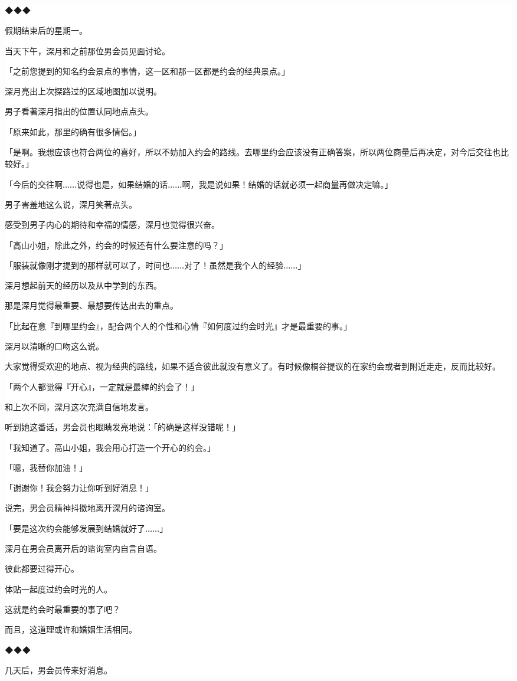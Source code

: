 ◆◆◆

假期结束后的星期一。

当天下午，深月和之前那位男会员见面讨论。

「之前您提到的知名约会景点的事情，这一区和那一区都是约会的经典景点。」

深月亮出上次探路过的区域地图加以说明。

男子看著深月指出的位置认同地点点头。

「原来如此，那里的确有很多情侣。」

「是啊。我想应该也符合两位的喜好，所以不妨加入约会的路线。去哪里约会应该没有正确答案，所以两位商量后再决定，对今后交往也比较好。」

「今后的交往啊……说得也是，如果结婚的话……啊，我是说如果！结婚的话就必须一起商量再做决定嘛。」

男子害羞地这么说，深月笑著点头。

感受到男子内心的期待和幸福的情感，深月也觉得很兴奋。

「高山小姐，除此之外，约会的时候还有什么要注意的吗？」

「服装就像刚才提到的那样就可以了，时间也……对了！虽然是我个人的经验……」

深月想起前天的经历以及从中学到的东西。

那是深月觉得最重要、最想要传达出去的重点。

「比起在意『到哪里约会』，配合两个人的个性和心情『如何度过约会时光』才是最重要的事。」

深月以清晰的口吻这么说。

大家觉得受欢迎的地点、视为经典的路线，如果不适合彼此就没有意义了。有时候像桐谷提议的在家约会或者到附近走走，反而比较好。

「两个人都觉得『开心』，一定就是最棒的约会了！」

和上次不同，深月这次充满自信地发言。

听到她这番话，男会员也眼睛发亮地说：「的确是这样没错呢！」

「我知道了。高山小姐，我会用心打造一个开心的约会。」

「嗯，我替你加油！」

「谢谢你！我会努力让你听到好消息！」

说完，男会员精神抖擞地离开深月的谘询室。

「要是这次约会能够发展到结婚就好了……」

深月在男会员离开后的谘询室内自言自语。

彼此都要过得开心。

体贴一起度过约会时光的人。

这就是约会时最重要的事了吧？

而且，这道理或许和婚姻生活相同。

◆◆◆

几天后，男会员传来好消息。
